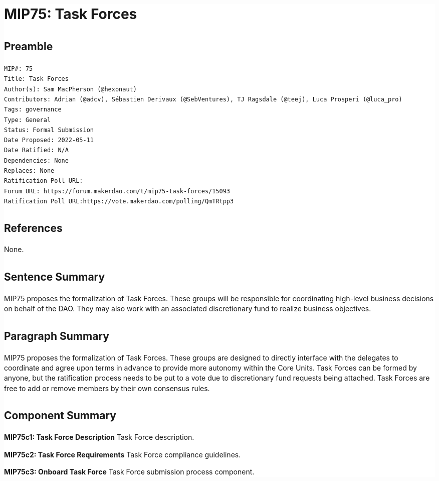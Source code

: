 # MIP75: Task Forces

## Preamble

```
MIP#: 75
Title: Task Forces
Author(s): Sam MacPherson (@hexonaut)
Contributors: Adrian (@adcv), Sébastien Derivaux (@SebVentures), TJ Ragsdale (@teej), Luca Prosperi (@luca_pro)
Tags: governance
Type: General
Status: Formal Submission
Date Proposed: 2022-05-11
Date Ratified: N/A
Dependencies: None
Replaces: None
Ratification Poll URL:
Forum URL: https://forum.makerdao.com/t/mip75-task-forces/15093
Ratification Poll URL:https://vote.makerdao.com/polling/QmTRtpp3
```

## References

None.

## Sentence Summary

MIP75 proposes the formalization of Task Forces. These groups will be responsible for coordinating high-level business decisions on behalf of the DAO. They may also work with an associated discretionary fund to realize business objectives.

## Paragraph Summary

MIP75 proposes the formalization of Task Forces. These groups are designed to directly interface with the delegates to coordinate and agree upon terms in advance to provide more autonomy within the Core Units. Task Forces can be formed by anyone, but the ratification process needs to be put to a vote due to discretionary fund requests being attached. Task Forces are free to add or remove members by their own consensus rules.

## Component Summary

**MIP75c1: Task Force Description**
Task Force description.

**MIP75c2: Task Force Requirements**
Task Force compliance guidelines.

**MIP75c3: Onboard Task Force**
Task Force submission process component.
